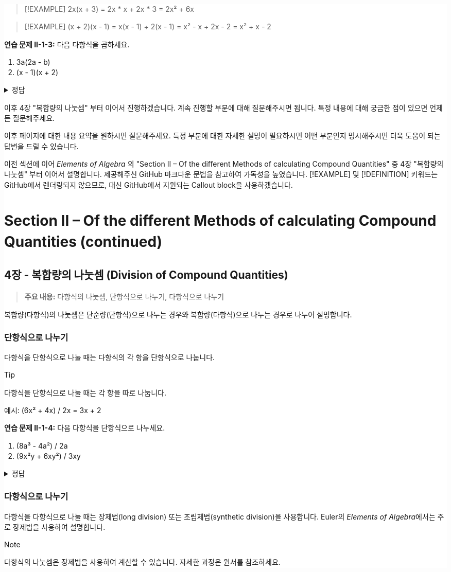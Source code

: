 > [!EXAMPLE]
> 2x(x + 3) = 2x * x + 2x * 3 = 2x² + 6x

> [!EXAMPLE]
> (x + 2)(x - 1) = x(x - 1) + 2(x - 1) = x² - x + 2x - 2 = x² + x - 2

**연습 문제 II-1-3:** 다음 다항식을 곱하세요.

1. 3a(2a - b)
2. (x - 1)(x + 2)


<details><summary>정답</summary></details>

이후 4장 "복합량의 나눗셈" 부터 이어서 진행하겠습니다.  계속 진행할 부분에 대해 질문해주시면 됩니다. 특정 내용에 대해 궁금한 점이 있으면 언제든 질문해주세요.

이후 페이지에 대한 내용 요약을 원하시면 질문해주세요.  특정 부분에 대한 자세한 설명이 필요하시면 어떤 부분인지 명시해주시면 더욱 도움이 되는 답변을 드릴 수 있습니다.


이전 섹션에 이어 *Elements of Algebra* 의 "Section II – Of the different Methods of calculating Compound Quantities" 중 4장 "복합량의 나눗셈" 부터 이어서 설명합니다.  제공해주신 GitHub 마크다운 문법을 참고하여 가독성을 높였습니다.  [!EXAMPLE] 및 [!DEFINITION] 키워드는 GitHub에서 렌더링되지 않으므로, 대신 GitHub에서 지원되는 Callout block을 사용하겠습니다.

# Section II – Of the different Methods of calculating Compound Quantities (continued)

## 4장 - 복합량의 나눗셈 (Division of Compound Quantities)

> **주요 내용:** 다항식의 나눗셈, 단항식으로 나누기, 다항식으로 나누기

복합량(다항식)의 나눗셈은 단순량(단항식)으로 나누는 경우와 복합량(다항식)으로 나누는 경우로 나누어 설명합니다.

### 단항식으로 나누기

다항식을 단항식으로 나눌 때는 다항식의 각 항을 단항식으로 나눕니다.


> [!TIP]
> 다항식을 단항식으로 나눌 때는 각 항을 따로 나눕니다.

예시: (6x² + 4x) / 2x = 3x + 2


**연습 문제 II-1-4:** 다음 다항식을 단항식으로 나누세요.

1. (8a³ - 4a²) / 2a
2. (9x²y + 6xy²) / 3xy

<details><summary>정답</summary></details>

### 다항식으로 나누기

다항식을 다항식으로 나눌 때는 장제법(long division) 또는 조립제법(synthetic division)을 사용합니다.  Euler의 *Elements of Algebra*에서는 주로 장제법을 사용하여 설명합니다.


> [!NOTE]
> 다항식의 나눗셈은 장제법을 사용하여 계산할 수 있습니다.  자세한 과정은 원서를 참조하세요.

